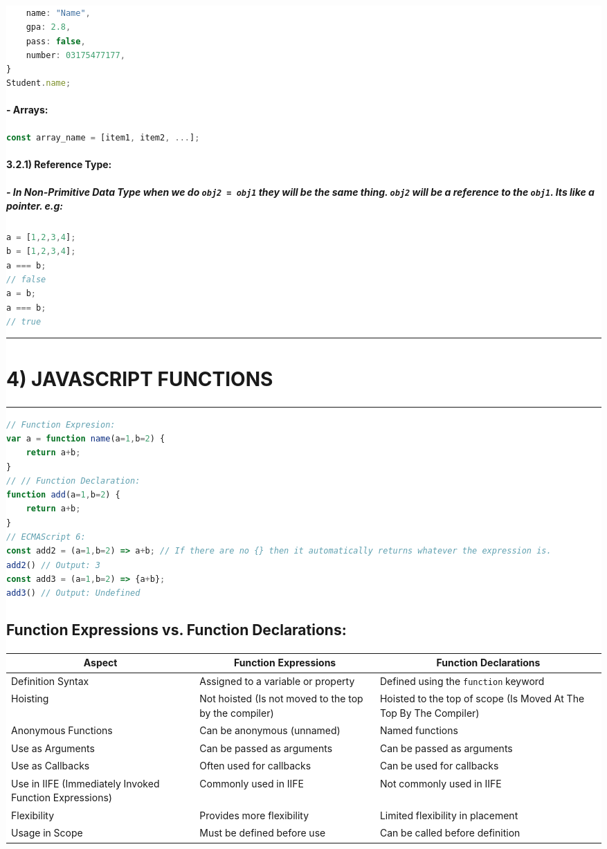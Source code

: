 ```javascript
	name: "Name",
	gpa: 2.8,
	pass: false,
	number: 03175477177,
}
Student.name;
```
#### - Arrays:
```javascript
const array_name = [item1, item2, ...];
```
#### 3.2.1) Reference Type:
##### - In Non-Primitive Data Type when we do `obj2 = obj1` they will be the same thing. `obj2` will be a reference to the `obj1`. Its like a pointer. e.g:
```javascript
a = [1,2,3,4];
b = [1,2,3,4];
a === b;
// false
a = b;
a === b;
// true
``` 
-----------------
# 4) JAVASCRIPT FUNCTIONS
-----------------
```javascript
// Function Expresion:
var a = function name(a=1,b=2) {
	return a+b;
}
// // Function Declaration:
function add(a=1,b=2) {
	return a+b;
}
// ECMAScript 6:
const add2 = (a=1,b=2) => a+b; // If there are no {} then it automatically returns whatever the expression is.
add2() // Output: 3
const add3 = (a=1,b=2) => {a+b};
add3() // Output: Undefined
```
## Function Expressions vs. Function Declarations:

| Aspect                  | Function Expressions               | Function Declarations            |
|-------------------------|------------------------------------|----------------------------------|
| Definition Syntax       | Assigned to a variable or property | Defined using the `function` keyword |
| Hoisting                | Not hoisted (Is not moved to the top by the compiler)| Hoisted to the top of scope (Is Moved At The Top By The Compiler)     |
| Anonymous Functions     | Can be anonymous (unnamed)         | Named functions                 |
| Use as Arguments        | Can be passed as arguments         | Can be passed as arguments      |
| Use as Callbacks        | Often used for callbacks           | Can be used for callbacks       |
| Use in IIFE (Immediately Invoked Function Expressions) | Commonly used in IIFE           | Not commonly used in IIFE       |
| Flexibility             | Provides more flexibility          | Limited flexibility in placement |
| Usage in Scope          | Must be defined before use        | Can be called before definition |
